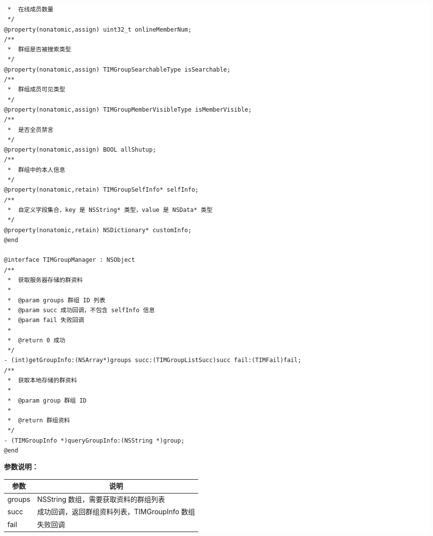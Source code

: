 ```
 *  在线成员数量
 */
@property(nonatomic,assign) uint32_t onlineMemberNum;
/**
 *  群组是否被搜索类型
 */
@property(nonatomic,assign) TIMGroupSearchableType isSearchable;
/**
 *  群组成员可见类型
 */
@property(nonatomic,assign) TIMGroupMemberVisibleType isMemberVisible;
/**
 *  是否全员禁言
 */
@property(nonatomic,assign) BOOL allShutup;
/**
 *  群组中的本人信息
 */
@property(nonatomic,retain) TIMGroupSelfInfo* selfInfo;
/**
 *  自定义字段集合，key 是 NSString* 类型，value 是 NSData* 类型
 */
@property(nonatomic,retain) NSDictionary* customInfo;
@end

@interface TIMGroupManager : NSObject
/**
 *  获取服务器存储的群资料
 *
 *  @param groups 群组 ID 列表
 *  @param succ 成功回调，不包含 selfInfo 信息
 *  @param fail 失败回调
 *
 *  @return 0 成功
 */
- (int)getGroupInfo:(NSArray*)groups succ:(TIMGroupListSucc)succ fail:(TIMFail)fail;
/**
 *  获取本地存储的群资料
 *
 *  @param group 群组 ID
 *
 *  @return 群组资料
 */
- (TIMGroupInfo *)queryGroupInfo:(NSString *)group;
@end
```

**参数说明：**

参数|说明
---|---
groups |NSString 数组，需要获取资料的群组列表
succ | 成功回调，返回群组资料列表，TIMGroupInfo 数组
fail | 失败回调
